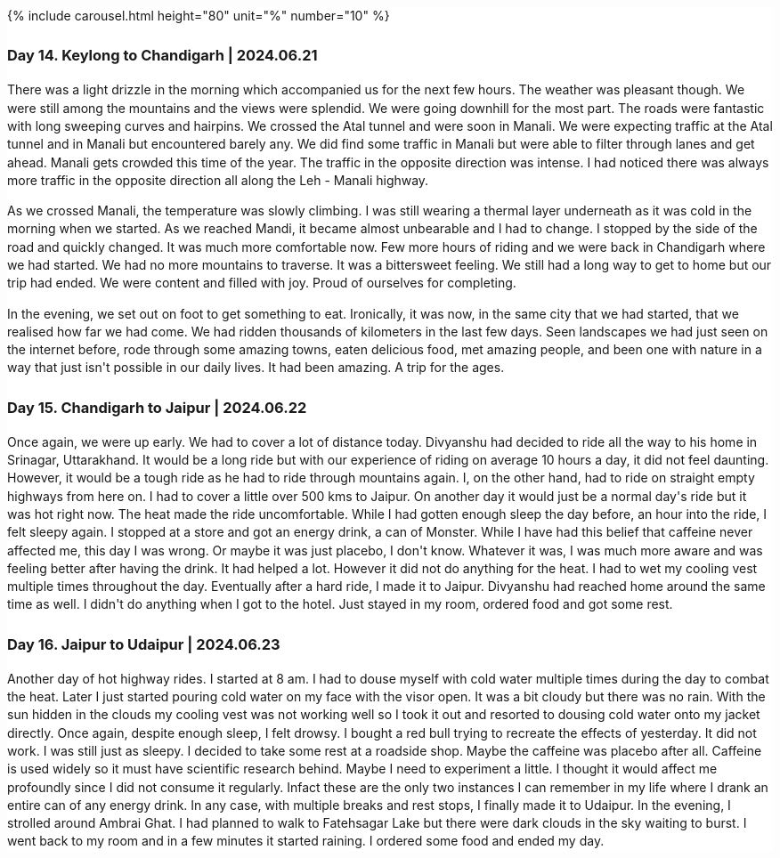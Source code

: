 {% include carousel.html height="80" unit="%" number="10" %}

<iframe src="https://www.youtube.com/embed/BRvBDpMT8YY?si=VSAijII-R0VM09ri" style="width: 100%; max-width: 500px; aspect-ratio: 16/9; border: none;" title="YouTube video player" frameborder="0" allow="accelerometer; autoplay; clipboard-write; encrypted-media; gyroscope; picture-in-picture; web-share" referrerpolicy="strict-origin-when-cross-origin" allowfullscreen></iframe>

### Day 14. Keylong to Chandigarh \| 2024.06.21

There was a light drizzle in the morning which accompanied us for the next few hours. The weather was pleasant though. We were still among the mountains and the views were splendid. We were going downhill for the most part. The roads were fantastic with long sweeping curves and hairpins. We crossed the Atal tunnel and were soon in Manali. We were expecting traffic at the Atal tunnel and in Manali but encountered barely any. We did find some traffic in Manali but were able to filter through lanes and get ahead. Manali gets crowded this time of the year. The traffic in the opposite direction was intense. I had noticed there was always more traffic in the opposite direction all along the Leh - Manali highway.

As we crossed Manali, the temperature was slowly climbing. I was still wearing a thermal layer underneath as it was cold in the morning when we started. As we reached Mandi, it became almost unbearable and I had to change. I stopped by the side of the road and quickly changed. It was much more comfortable now. Few more hours of riding and we were back in Chandigarh where we had started. We had no more mountains to traverse. It was a bittersweet feeling. We still had a long way to get to home but our trip had ended. We were content and filled with joy. Proud of ourselves for completing.

In the evening, we set out on foot to get something to eat. Ironically, it was now, in the same city that we had started, that we realised how far we had come. We had ridden thousands of kilometers in the last few days. Seen landscapes we had just seen on the internet before, rode through some amazing towns, eaten delicious food, met amazing people, and been one with nature in a way that just isn't possible in our daily lives. It had been amazing. A trip for the ages.


### Day 15. Chandigarh to Jaipur \| 2024.06.22

Once again, we were up early. We had to cover a lot of distance today. Divyanshu had decided to ride all the way to his home in Srinagar, Uttarakhand. It would be a long ride but with our experience of riding on average 10 hours a day, it did not feel daunting. However, it would be a tough ride as he had to ride through mountains again. I, on the other hand, had  to ride on straight empty highways from here on. I had to cover a little over 500 kms to Jaipur. On another day it would just be a normal day's ride but it was hot right now. The heat made the ride uncomfortable. While I had gotten enough sleep the day before, an hour into the ride, I felt sleepy again. I stopped at a store and got an energy drink, a can of Monster. While I have had this belief that caffeine never affected me, this day I was wrong. Or maybe it was just placebo, I don't know. Whatever it was, I was much more aware and was feeling better after having the drink. It had helped a lot. However it did not do anything for the heat. I had to wet my cooling vest multiple times throughout the day. Eventually after a hard ride, I made it to Jaipur. Divyanshu had reached home around the same time as well. I didn't do anything when I got to the hotel. Just stayed in my room, ordered food and got some rest.

### Day 16. Jaipur to Udaipur \| 2024.06.23

Another day of hot highway rides. I started at 8 am. I had to douse myself with cold water multiple times during the day to combat the heat. Later I just started pouring cold water on my face with the visor open. It was a bit cloudy but there was no rain. With the sun hidden in the clouds my cooling vest was not working well so I took it out and resorted to dousing cold water onto my jacket directly. Once again, despite enough sleep, I felt drowsy. I bought a red bull trying to recreate the effects of yesterday. It did not work. I was still just as sleepy. I decided to take some rest at a roadside shop. Maybe the caffeine was placebo after all. Caffeine is used widely so it must have scientific research behind. Maybe I need to experiment a little. I thought it would affect me profoundly since I did not consume it regularly. Infact these are the only two instances I can remember in my life where I drank an entire can of any energy drink. In any case, with multiple breaks and rest stops, I finally made it to Udaipur. In the evening, I strolled around Ambrai Ghat. I had planned to walk to Fatehsagar Lake but there were dark clouds in the sky waiting to burst. I went back to my room and in a few minutes it started raining. I ordered some food and ended my day.
